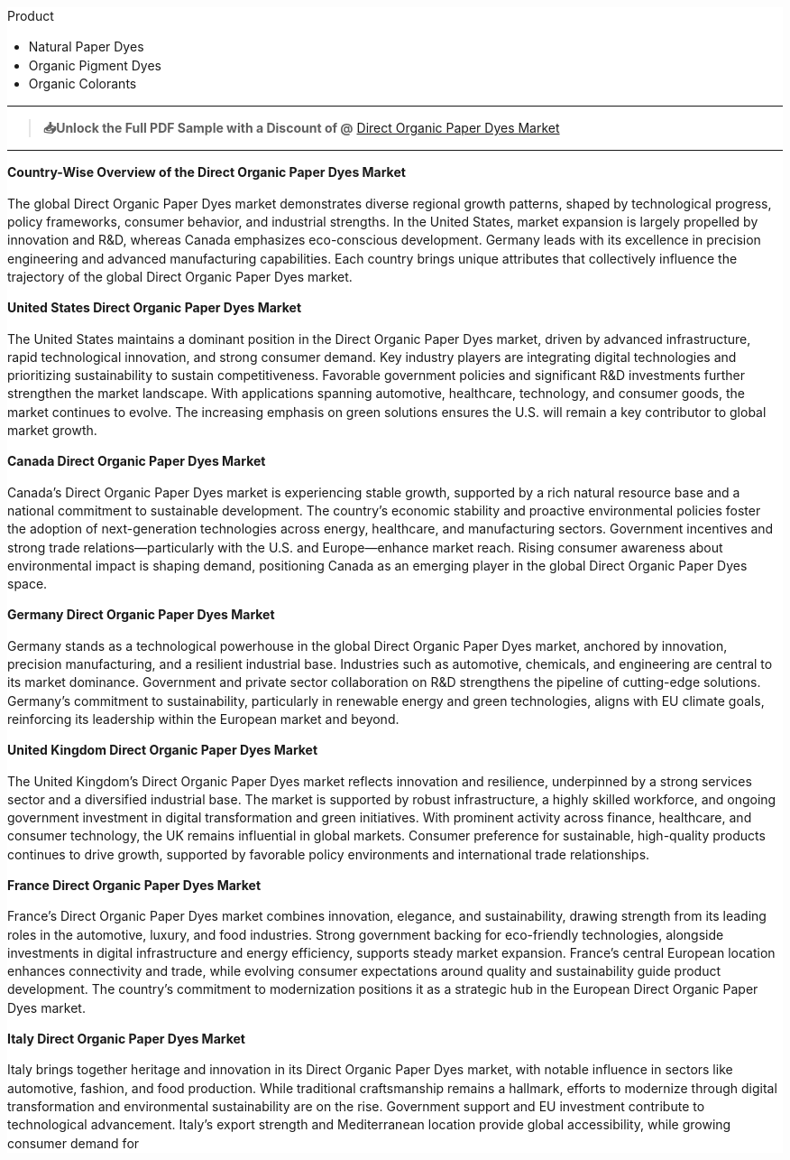 Product</h3><ul><li>Natural Paper Dyes</li><li> Organic Pigment Dyes</li><li> Organic Colorants</li></ul></p><hr /><blockquote><p><strong>📥Unlock the Full PDF Sample with a Discount of @</strong> <a href="https://www.marketresearchintellect.com/ask-for-discount/?rid=144720&amp;utm_source=Github-April&amp;utm_medium=049">Direct Organic Paper Dyes Market</a></p></blockquote><hr /><p class="" data-start="217" data-end="261"><strong data-start="217" data-end="261">Country-Wise Overview of the Direct Organic Paper Dyes Market</strong></p><p class="" data-start="263" data-end="774">The global Direct Organic Paper Dyes market demonstrates diverse regional growth patterns, shaped by technological progress, policy frameworks, consumer behavior, and industrial strengths. In the United States, market expansion is largely propelled by innovation and R&amp;D, whereas Canada emphasizes eco-conscious development. Germany leads with its excellence in precision engineering and advanced manufacturing capabilities. Each country brings unique attributes that collectively influence the trajectory of the global Direct Organic Paper Dyes market.</p><p class="" data-start="776" data-end="1421"><strong data-start="776" data-end="805">United States Direct Organic Paper Dyes Market</strong></p><p class="" data-start="776" data-end="1421">The United States maintains a dominant position in the Direct Organic Paper Dyes market, driven by advanced infrastructure, rapid technological innovation, and strong consumer demand. Key industry players are integrating digital technologies and prioritizing sustainability to sustain competitiveness. Favorable government policies and significant R&amp;D investments further strengthen the market landscape. With applications spanning automotive, healthcare, technology, and consumer goods, the market continues to evolve. The increasing emphasis on green solutions ensures the U.S. will remain a key contributor to global market growth.</p><p class="" data-start="1423" data-end="2019"><strong data-start="1423" data-end="1445">Canada Direct Organic Paper Dyes Market</strong></p><p class="" data-start="1423" data-end="2019">Canada&rsquo;s Direct Organic Paper Dyes market is experiencing stable growth, supported by a rich natural resource base and a national commitment to sustainable development. The country&rsquo;s economic stability and proactive environmental policies foster the adoption of next-generation technologies across energy, healthcare, and manufacturing sectors. Government incentives and strong trade relations&mdash;particularly with the U.S. and Europe&mdash;enhance market reach. Rising consumer awareness about environmental impact is shaping demand, positioning Canada as an emerging player in the global Direct Organic Paper Dyes space.</p><p class="" data-start="2021" data-end="2591"><strong data-start="2021" data-end="2044">Germany Direct Organic Paper Dyes Market</strong></p><p class="" data-start="2021" data-end="2591">Germany stands as a technological powerhouse in the global Direct Organic Paper Dyes market, anchored by innovation, precision manufacturing, and a resilient industrial base. Industries such as automotive, chemicals, and engineering are central to its market dominance. Government and private sector collaboration on R&amp;D strengthens the pipeline of cutting-edge solutions. Germany&rsquo;s commitment to sustainability, particularly in renewable energy and green technologies, aligns with EU climate goals, reinforcing its leadership within the European market and beyond.</p><p class="" data-start="2593" data-end="3221"><strong data-start="2593" data-end="2623">United Kingdom Direct Organic Paper Dyes Market</strong></p><p class="" data-start="2593" data-end="3221">The United Kingdom&rsquo;s Direct Organic Paper Dyes market reflects innovation and resilience, underpinned by a strong services sector and a diversified industrial base. The market is supported by robust infrastructure, a highly skilled workforce, and ongoing government investment in digital transformation and green initiatives. With prominent activity across finance, healthcare, and consumer technology, the UK remains influential in global markets. Consumer preference for sustainable, high-quality products continues to drive growth, supported by favorable policy environments and international trade relationships.</p><p class="" data-start="3223" data-end="3838"><strong data-start="3223" data-end="3245">France Direct Organic Paper Dyes Market</strong></p><p class="" data-start="3223" data-end="3838">France&rsquo;s Direct Organic Paper Dyes market combines innovation, elegance, and sustainability, drawing strength from its leading roles in the automotive, luxury, and food industries. Strong government backing for eco-friendly technologies, alongside investments in digital infrastructure and energy efficiency, supports steady market expansion. France&rsquo;s central European location enhances connectivity and trade, while evolving consumer expectations around quality and sustainability guide product development. The country&rsquo;s commitment to modernization positions it as a strategic hub in the European Direct Organic Paper Dyes market.</p><p class="" data-start="3840" data-end="4422"><strong data-start="3840" data-end="3861">Italy Direct Organic Paper Dyes Market</strong></p><p class="" data-start="3840" data-end="4422">Italy brings together heritage and innovation in its Direct Organic Paper Dyes market, with notable influence in sectors like automotive, fashion, and food production. While traditional craftsmanship remains a hallmark, efforts to modernize through digital transformation and environmental sustainability are on the rise. Government support and EU investment contribute to technological advancement. Italy&rsquo;s export strength and Mediterranean location provide global accessibility, while growing consumer demand for